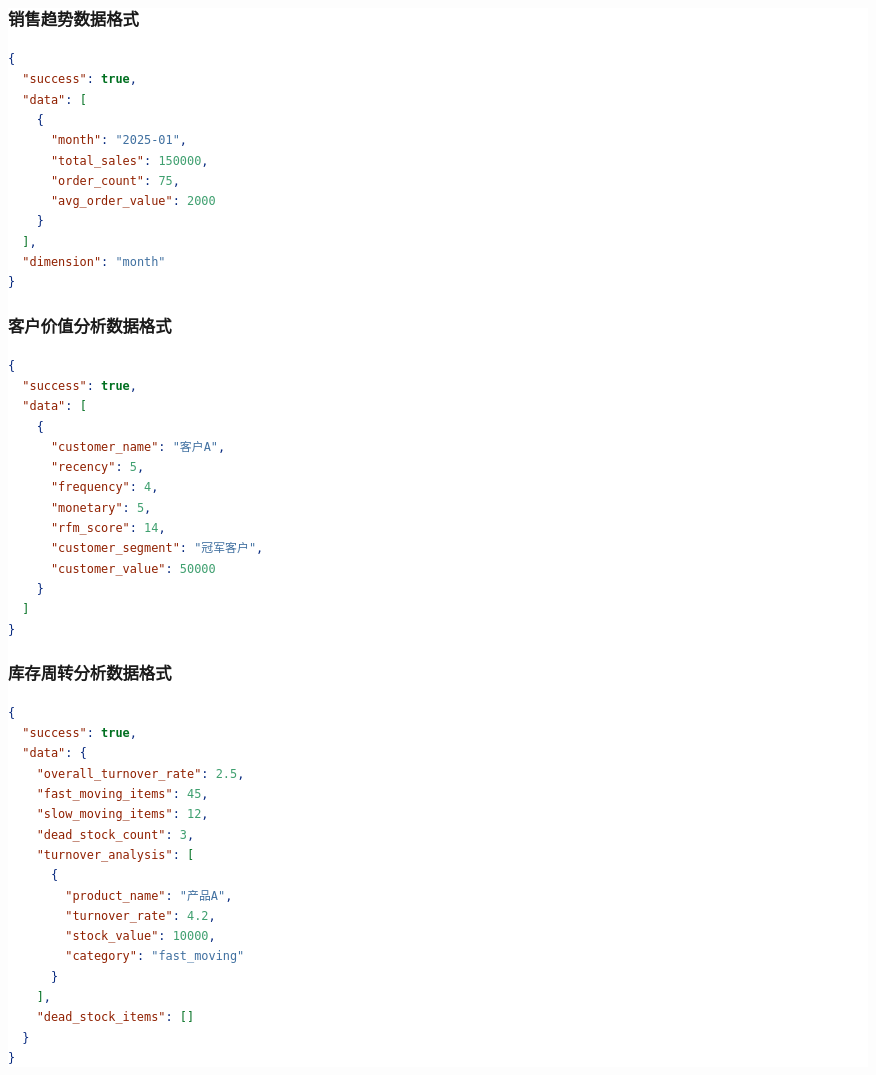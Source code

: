 ### 销售趋势数据格式
```json
{
  "success": true,
  "data": [
    {
      "month": "2025-01",
      "total_sales": 150000,
      "order_count": 75,
      "avg_order_value": 2000
    }
  ],
  "dimension": "month"
}
```

### 客户价值分析数据格式
```json
{
  "success": true,
  "data": [
    {
      "customer_name": "客户A",
      "recency": 5,
      "frequency": 4,
      "monetary": 5,
      "rfm_score": 14,
      "customer_segment": "冠军客户",
      "customer_value": 50000
    }
  ]
}
```

### 库存周转分析数据格式
```json
{
  "success": true,
  "data": {
    "overall_turnover_rate": 2.5,
    "fast_moving_items": 45,
    "slow_moving_items": 12,
    "dead_stock_count": 3,
    "turnover_analysis": [
      {
        "product_name": "产品A",
        "turnover_rate": 4.2,
        "stock_value": 10000,
        "category": "fast_moving"
      }
    ],
    "dead_stock_items": []
  }
}
```
